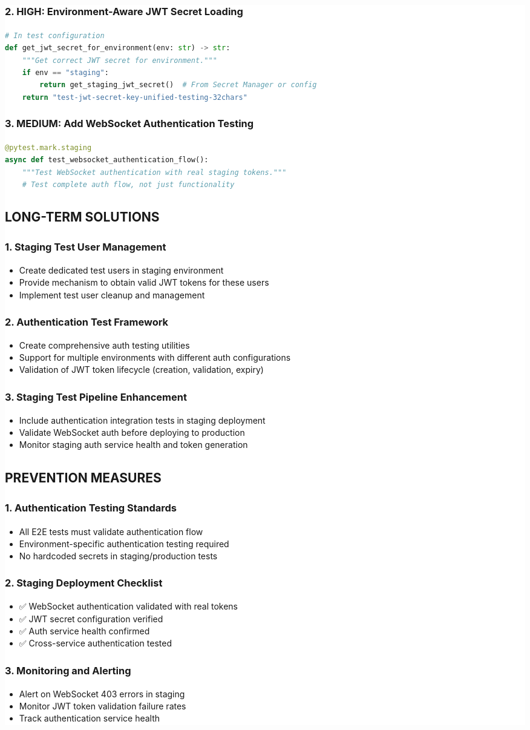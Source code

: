 ### 2. HIGH: Environment-Aware JWT Secret Loading
```python
# In test configuration
def get_jwt_secret_for_environment(env: str) -> str:
    """Get correct JWT secret for environment."""
    if env == "staging":
        return get_staging_jwt_secret()  # From Secret Manager or config
    return "test-jwt-secret-key-unified-testing-32chars"
```

### 3. MEDIUM: Add WebSocket Authentication Testing
```python
@pytest.mark.staging
async def test_websocket_authentication_flow():
    """Test WebSocket authentication with real staging tokens."""
    # Test complete auth flow, not just functionality
```

## LONG-TERM SOLUTIONS

### 1. Staging Test User Management
- Create dedicated test users in staging environment
- Provide mechanism to obtain valid JWT tokens for these users
- Implement test user cleanup and management

### 2. Authentication Test Framework
- Create comprehensive auth testing utilities
- Support for multiple environments with different auth configurations
- Validation of JWT token lifecycle (creation, validation, expiry)

### 3. Staging Test Pipeline Enhancement
- Include authentication integration tests in staging deployment
- Validate WebSocket auth before deploying to production
- Monitor staging auth service health and token generation

## PREVENTION MEASURES

### 1. Authentication Testing Standards
- All E2E tests must validate authentication flow
- Environment-specific authentication testing required
- No hardcoded secrets in staging/production tests

### 2. Staging Deployment Checklist
- ✅ WebSocket authentication validated with real tokens
- ✅ JWT secret configuration verified
- ✅ Auth service health confirmed
- ✅ Cross-service authentication tested

### 3. Monitoring and Alerting
- Alert on WebSocket 403 errors in staging
- Monitor JWT token validation failure rates
- Track authentication service health
